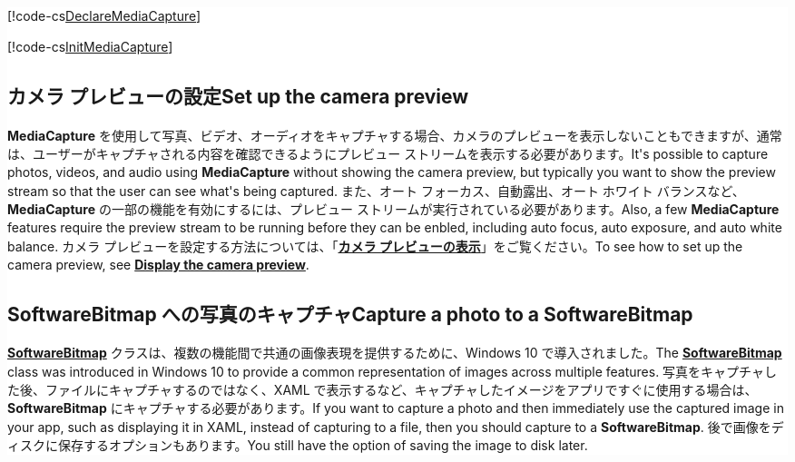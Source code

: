[!code-cs[DeclareMediaCapture](./code/SimpleCameraPreview_Win10/cs/MainPage.xaml.cs#SnippetDeclareMediaCapture)]

[!code-cs[InitMediaCapture](./code/SimpleCameraPreview_Win10/cs/MainPage.xaml.cs#SnippetInitMediaCapture)]

## <a name="set-up-the-camera-preview"></a><span data-ttu-id="e7f73-124">カメラ プレビューの設定</span><span class="sxs-lookup"><span data-stu-id="e7f73-124">Set up the camera preview</span></span>
<span data-ttu-id="e7f73-125">**MediaCapture** を使用して写真、ビデオ、オーディオをキャプチャする場合、カメラのプレビューを表示しないこともできますが、通常は、ユーザーがキャプチャされる内容を確認できるようにプレビュー ストリームを表示する必要があります。</span><span class="sxs-lookup"><span data-stu-id="e7f73-125">It's possible to capture photos, videos, and audio using **MediaCapture** without showing the camera preview, but typically you want to show the preview stream so that the user can see what's being captured.</span></span> <span data-ttu-id="e7f73-126">また、オート フォーカス、自動露出、オート ホワイト バランスなど、**MediaCapture** の一部の機能を有効にするには、プレビュー ストリームが実行されている必要があります。</span><span class="sxs-lookup"><span data-stu-id="e7f73-126">Also, a few **MediaCapture** features require the preview stream to be running before they can be enbled, including auto focus, auto exposure, and auto white balance.</span></span> <span data-ttu-id="e7f73-127">カメラ プレビューを設定する方法については、「[**カメラ プレビューの表示**](simple-camera-preview-access.md)」をご覧ください。</span><span class="sxs-lookup"><span data-stu-id="e7f73-127">To see how to set up the camera preview, see [**Display the camera preview**](simple-camera-preview-access.md).</span></span>

## <a name="capture-a-photo-to-a-softwarebitmap"></a><span data-ttu-id="e7f73-128">SoftwareBitmap への写真のキャプチャ</span><span class="sxs-lookup"><span data-stu-id="e7f73-128">Capture a photo to a SoftwareBitmap</span></span>
<span data-ttu-id="e7f73-129">[**SoftwareBitmap**](https://msdn.microsoft.com/library/windows/apps/Windows.Graphics.Imaging.SoftwareBitmap) クラスは、複数の機能間で共通の画像表現を提供するために、Windows 10 で導入されました。</span><span class="sxs-lookup"><span data-stu-id="e7f73-129">The [**SoftwareBitmap**](https://msdn.microsoft.com/library/windows/apps/Windows.Graphics.Imaging.SoftwareBitmap) class was introduced in Windows 10 to provide a common representation of images across multiple features.</span></span> <span data-ttu-id="e7f73-130">写真をキャプチャした後、ファイルにキャプチャするのではなく、XAML で表示するなど、キャプチャしたイメージをアプリですぐに使用する場合は、**SoftwareBitmap** にキャプチャする必要があります。</span><span class="sxs-lookup"><span data-stu-id="e7f73-130">If you want to capture a photo and then immediately use the captured image in your app, such as displaying it in XAML, instead of capturing to a file, then you should capture to a **SoftwareBitmap**.</span></span> <span data-ttu-id="e7f73-131">後で画像をディスクに保存するオプションもあります。</span><span class="sxs-lookup"><span data-stu-id="e7f73-131">You still have the option of saving the image to disk later.</span></span>

